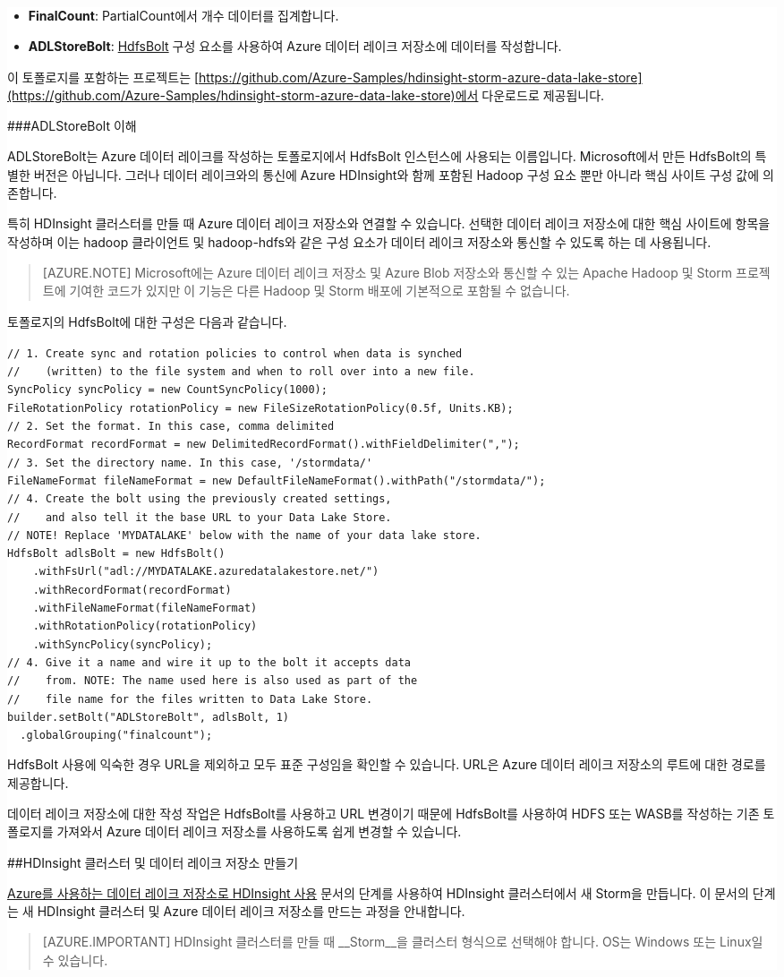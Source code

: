 * __FinalCount__: PartialCount에서 개수 데이터를 집계합니다.

* __ADLStoreBolt__: [HdfsBolt](http://storm.apache.org/javadoc/apidocs/org/apache/storm/hdfs/bolt/HdfsBolt.html) 구성 요소를 사용하여 Azure 데이터 레이크 저장소에 데이터를 작성합니다.

이 토폴로지를 포함하는 프로젝트는 [https://github.com/Azure-Samples/hdinsight-storm-azure-data-lake-store](https://github.com/Azure-Samples/hdinsight-storm-azure-data-lake-store)에서 다운로드로 제공됩니다.

###ADLStoreBolt 이해

ADLStoreBolt는 Azure 데이터 레이크를 작성하는 토폴로지에서 HdfsBolt 인스턴스에 사용되는 이름입니다. Microsoft에서 만든 HdfsBolt의 특별한 버전은 아닙니다. 그러나 데이터 레이크와의 통신에 Azure HDInsight와 함께 포함된 Hadoop 구성 요소 뿐만 아니라 핵심 사이트 구성 값에 의존합니다.

특히 HDInsight 클러스터를 만들 때 Azure 데이터 레이크 저장소와 연결할 수 있습니다. 선택한 데이터 레이크 저장소에 대한 핵심 사이트에 항목을 작성하며 이는 hadoop 클라이언트 및 hadoop-hdfs와 같은 구성 요소가 데이터 레이크 저장소와 통신할 수 있도록 하는 데 사용됩니다.

> [AZURE.NOTE] Microsoft에는 Azure 데이터 레이크 저장소 및 Azure Blob 저장소와 통신할 수 있는 Apache Hadoop 및 Storm 프로젝트에 기여한 코드가 있지만 이 기능은 다른 Hadoop 및 Storm 배포에 기본적으로 포함될 수 없습니다.

토폴로지의 HdfsBolt에 대한 구성은 다음과 같습니다.

    // 1. Create sync and rotation policies to control when data is synched
    //    (written) to the file system and when to roll over into a new file.
    SyncPolicy syncPolicy = new CountSyncPolicy(1000);
    FileRotationPolicy rotationPolicy = new FileSizeRotationPolicy(0.5f, Units.KB);
    // 2. Set the format. In this case, comma delimited
    RecordFormat recordFormat = new DelimitedRecordFormat().withFieldDelimiter(",");
    // 3. Set the directory name. In this case, '/stormdata/'
    FileNameFormat fileNameFormat = new DefaultFileNameFormat().withPath("/stormdata/");
    // 4. Create the bolt using the previously created settings,
    //    and also tell it the base URL to your Data Lake Store.
    // NOTE! Replace 'MYDATALAKE' below with the name of your data lake store.
    HdfsBolt adlsBolt = new HdfsBolt()
		.withFsUrl("adl://MYDATALAKE.azuredatalakestore.net/")
      	.withRecordFormat(recordFormat)
      	.withFileNameFormat(fileNameFormat)
      	.withRotationPolicy(rotationPolicy)
      	.withSyncPolicy(syncPolicy);
    // 4. Give it a name and wire it up to the bolt it accepts data
    //    from. NOTE: The name used here is also used as part of the
    //    file name for the files written to Data Lake Store.
    builder.setBolt("ADLStoreBolt", adlsBolt, 1)
      .globalGrouping("finalcount");
      
HdfsBolt 사용에 익숙한 경우 URL을 제외하고 모두 표준 구성임을 확인할 수 있습니다. URL은 Azure 데이터 레이크 저장소의 루트에 대한 경로를 제공합니다.

데이터 레이크 저장소에 대한 작성 작업은 HdfsBolt를 사용하고 URL 변경이기 때문에 HdfsBolt를 사용하여 HDFS 또는 WASB를 작성하는 기존 토폴로지를 가져와서 Azure 데이터 레이크 저장소를 사용하도록 쉽게 변경할 수 있습니다.

##HDInsight 클러스터 및 데이터 레이크 저장소 만들기

[Azure를 사용하는 데이터 레이크 저장소로 HDInsight 사용](../data-lake-store/data-lake-store-hdinsight-hadoop-use-portal.md) 문서의 단계를 사용하여 HDInsight 클러스터에서 새 Storm을 만듭니다. 이 문서의 단계는 새 HDInsight 클러스터 및 Azure 데이터 레이크 저장소를 만드는 과정을 안내합니다.

> [AZURE.IMPORTANT] HDInsight 클러스터를 만들 때 __Storm__을 클러스터 형식으로 선택해야 합니다. OS는 Windows 또는 Linux일 수 있습니다.
